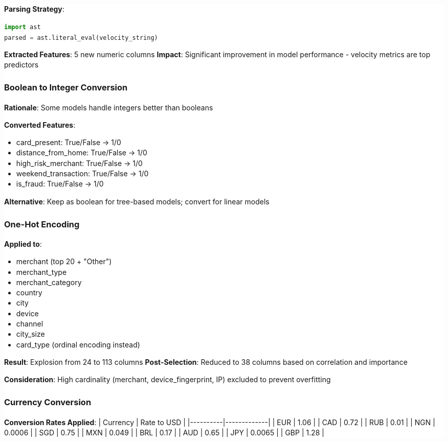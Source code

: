 **Parsing Strategy**:
```python
import ast
parsed = ast.literal_eval(velocity_string)
```

**Extracted Features**: 5 new numeric columns
**Impact**: Significant improvement in model performance - velocity metrics are top predictors

### Boolean to Integer Conversion

**Rationale**: Some models handle integers better than booleans

**Converted Features**:
- card_present: True/False → 1/0
- distance_from_home: True/False → 1/0
- high_risk_merchant: True/False → 1/0
- weekend_transaction: True/False → 1/0
- is_fraud: True/False → 1/0

**Alternative**: Keep as boolean for tree-based models; convert for linear models

### One-Hot Encoding

**Applied to**:
- merchant (top 20 + "Other")
- merchant_type
- merchant_category
- country
- city
- device
- channel
- city_size
- card_type (ordinal encoding instead)

**Result**: Explosion from 24 to 113 columns
**Post-Selection**: Reduced to 38 columns based on correlation and importance

**Consideration**: High cardinality (merchant, device_fingerprint, IP) excluded to prevent overfitting

### Currency Conversion

**Conversion Rates Applied**:
| Currency | Rate to USD |
|----------|-------------|
| EUR | 1.06 |
| CAD | 0.72 |
| RUB | 0.01 |
| NGN | 0.0006 |
| SGD | 0.75 |
| MXN | 0.049 |
| BRL | 0.17 |
| AUD | 0.65 |
| JPY | 0.0065 |
| GBP | 1.28 |
